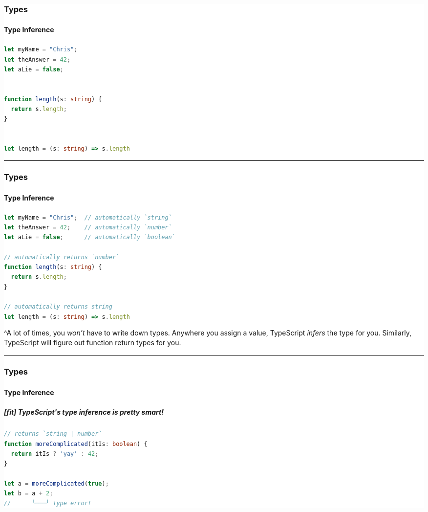 
### Types
#### Type Inference

```ts
let myName = "Chris";
let theAnswer = 42;
let aLie = false;


function length(s: string) {
  return s.length;
}


let length = (s: string) => s.length
```

---

### Types
#### Type Inference

```ts
let myName = "Chris";  // automatically `string`
let theAnswer = 42;    // automatically `number`
let aLie = false;      // automatically `boolean`

// automatically returns `number`
function length(s: string) {
  return s.length;
}

// automatically returns string
let length = (s: string) => s.length
```

^A lot of times, you *won’t* have to write down types. Anywhere you assign a value, TypeScript *infers* the type for you. Similarly, TypeScript will figure out function return types for you.

---

### Types
#### Type Inference
##### [fit] TypeScript's type inference is pretty smart!

```ts
// returns `string | number`
function moreComplicated(itIs: boolean) {
  return itIs ? 'yay' : 42;
}

let a = moreComplicated(true);
let b = a + 2;
//      ╰───╯ Type error!
```
